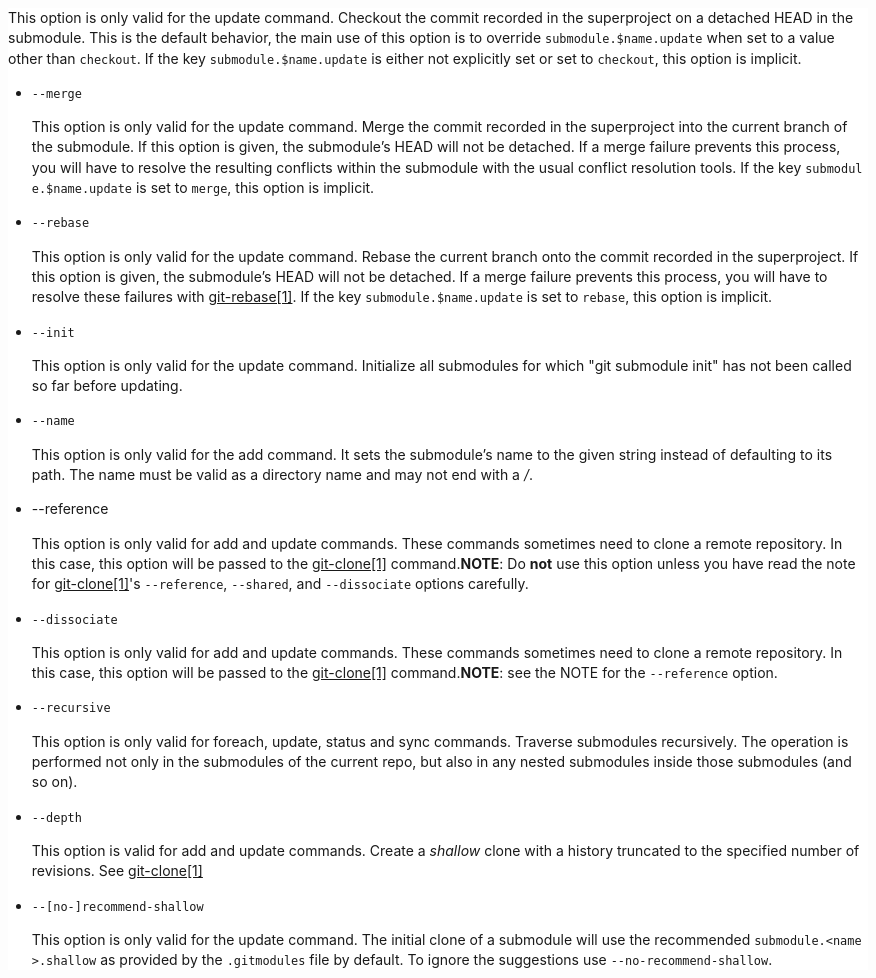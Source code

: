   This option is only valid for the update command. Checkout the commit recorded in the superproject on a detached HEAD in the submodule. This is the default behavior, the main use of this option is to override `submodule.$name.update` when set to a value other than `checkout`. If the key `submodule.$name.update` is either not explicitly set or set to `checkout`, this option is implicit.

- `--merge`

  This option is only valid for the update command. Merge the commit recorded in the superproject into the current branch of the submodule. If this option is given, the submodule’s HEAD will not be detached. If a merge failure prevents this process, you will have to resolve the resulting conflicts within the submodule with the usual conflict resolution tools. If the key `submodule.$name.update` is set to `merge`, this option is implicit.

- `--rebase`

  This option is only valid for the update command. Rebase the current branch onto the commit recorded in the superproject. If this option is given, the submodule’s HEAD will not be detached. If a merge failure prevents this process, you will have to resolve these failures with [git-rebase[1]](../git-rebase). If the key `submodule.$name.update` is set to `rebase`, this option is implicit.

- `--init`

  This option is only valid for the update command. Initialize all submodules for which "git submodule init" has not been called so far before updating.

- `--name`

  This option is only valid for the add command. It sets the submodule’s name to the given string instead of defaulting to its path. The name must be valid as a directory name and may not end with a */*.

- --reference <repository>

  This option is only valid for add and update commands. These commands sometimes need to clone a remote repository. In this case, this option will be passed to the [git-clone[1]](../git-clone) command.**NOTE**: Do **not** use this option unless you have read the note for [git-clone[1]](../git-clone)'s `--reference`, `--shared`, and `--dissociate` options carefully.

- `--dissociate`

  This option is only valid for add and update commands. These commands sometimes need to clone a remote repository. In this case, this option will be passed to the [git-clone[1]](../git-clone) command.**NOTE**: see the NOTE for the `--reference` option.

- `--recursive`

  This option is only valid for foreach, update, status and sync commands. Traverse submodules recursively. The operation is performed not only in the submodules of the current repo, but also in any nested submodules inside those submodules (and so on).

- `--depth`

  This option is valid for add and update commands. Create a *shallow* clone with a history truncated to the specified number of revisions. See [git-clone[1]](../git-clone)

- `--[no-]recommend-shallow`

  This option is only valid for the update command. The initial clone of a submodule will use the recommended `submodule.<name>.shallow` as provided by the `.gitmodules` file by default. To ignore the suggestions use `--no-recommend-shallow`.

